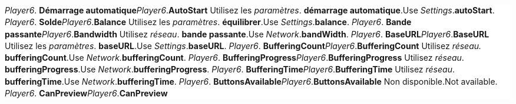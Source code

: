 <td><span data-ttu-id="66d89-136"><em>Player6</em>. <strong>Démarrage automatique</strong></span><span class="sxs-lookup"><span data-stu-id="66d89-136"><em>Player6</em>.<strong>AutoStart</strong></span></span></td>
<td><span data-ttu-id="66d89-137">Utilisez les <em>paramètres</em>. <strong>démarrage automatique</strong>.</span><span class="sxs-lookup"><span data-stu-id="66d89-137">Use <em>Settings</em>.<strong>autoStart</strong>.</span></span></td>
</tr>
<tr class="even">
<td><span data-ttu-id="66d89-138"><em>Player6</em>. <strong>Solde</strong></span><span class="sxs-lookup"><span data-stu-id="66d89-138"><em>Player6</em>.<strong>Balance</strong></span></span></td>
<td><span data-ttu-id="66d89-139">Utilisez les <em>paramètres</em>. <strong>équilibrer</strong>.</span><span class="sxs-lookup"><span data-stu-id="66d89-139">Use <em>Settings</em>.<strong>balance</strong>.</span></span></td>
</tr>
<tr class="odd">
<td><span data-ttu-id="66d89-140"><em>Player6</em>. <strong>Bande passante</strong></span><span class="sxs-lookup"><span data-stu-id="66d89-140"><em>Player6</em>.<strong>Bandwidth</strong></span></span></td>
<td><span data-ttu-id="66d89-141">Utilisez <em>réseau</em>. <strong>bande passante</strong>.</span><span class="sxs-lookup"><span data-stu-id="66d89-141">Use <em>Network</em>.<strong>bandWidth</strong>.</span></span></td>
</tr>
<tr class="even">
<td><span data-ttu-id="66d89-142"><em>Player6</em>. <strong>BaseURL</strong></span><span class="sxs-lookup"><span data-stu-id="66d89-142"><em>Player6</em>.<strong>BaseURL</strong></span></span></td>
<td><span data-ttu-id="66d89-143">Utilisez les <em>paramètres</em>. <strong>baseURL</strong>.</span><span class="sxs-lookup"><span data-stu-id="66d89-143">Use <em>Settings</em>.<strong>baseURL</strong>.</span></span></td>
</tr>
<tr class="odd">
<td><span data-ttu-id="66d89-144"><em>Player6</em>. <strong>BufferingCount</strong></span><span class="sxs-lookup"><span data-stu-id="66d89-144"><em>Player6</em>.<strong>BufferingCount</strong></span></span></td>
<td><span data-ttu-id="66d89-145">Utilisez <em>réseau.</em> <strong>bufferingCount</strong>.</span><span class="sxs-lookup"><span data-stu-id="66d89-145">Use <em>Network.</em><strong>bufferingCount</strong>.</span></span></td>
</tr>
<tr class="even">
<td><span data-ttu-id="66d89-146"><em>Player6</em>. <strong>BufferingProgress</strong></span><span class="sxs-lookup"><span data-stu-id="66d89-146"><em>Player6</em>.<strong>BufferingProgress</strong></span></span></td>
<td><span data-ttu-id="66d89-147">Utilisez <em>réseau</em>. <strong>bufferingProgress</strong>.</span><span class="sxs-lookup"><span data-stu-id="66d89-147">Use <em>Network</em>.<strong>bufferingProgress</strong>.</span></span></td>
</tr>
<tr class="odd">
<td><span data-ttu-id="66d89-148"><em>Player6</em>. <strong>BufferingTime</strong></span><span class="sxs-lookup"><span data-stu-id="66d89-148"><em>Player6</em>.<strong>BufferingTime</strong></span></span></td>
<td><span data-ttu-id="66d89-149">Utilisez <em>réseau</em>. <strong>bufferingTime</strong>.</span><span class="sxs-lookup"><span data-stu-id="66d89-149">Use <em>Network</em>.<strong>bufferingTime</strong>.</span></span></td>
</tr>
<tr class="even">
<td><span data-ttu-id="66d89-150"><em>Player6</em>. <strong>ButtonsAvailable</strong></span><span class="sxs-lookup"><span data-stu-id="66d89-150"><em>Player6</em>.<strong>ButtonsAvailable</strong></span></span></td>
<td><span data-ttu-id="66d89-151">Non disponible.</span><span class="sxs-lookup"><span data-stu-id="66d89-151">Not available.</span></span></td>
</tr>
<tr class="odd">
<td><span data-ttu-id="66d89-152"><em>Player6</em>. <strong>CanPreview</strong></span><span class="sxs-lookup"><span data-stu-id="66d89-152"><em>Player6</em>.<strong>CanPreview</strong></span></span></td>